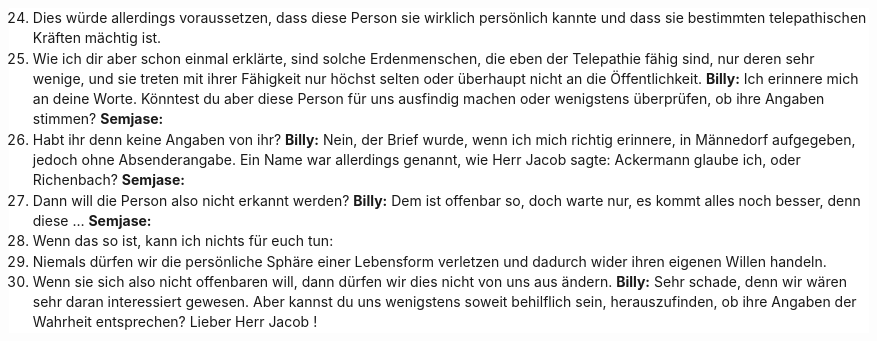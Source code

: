 24. Dies würde allerdings voraussetzen, dass diese Person sie wirklich persönlich kannte und dass sie bestimmten telepathischen Kräften mächtig ist.
25. Wie ich dir aber schon einmal erklärte, sind solche Erdenmenschen, die eben der Telepathie fähig sind, nur deren sehr wenige, und sie treten mit ihrer Fähigkeit nur höchst selten oder überhaupt nicht an die Öffentlichkeit.
**Billy:**
Ich erinnere mich an deine Worte. Könntest du aber diese Person für uns ausfindig machen oder wenigstens überprüfen, ob ihre Angaben stimmen?
**Semjase:**
26. Habt ihr denn keine Angaben von ihr?
**Billy:**
Nein, der Brief wurde, wenn ich mich richtig erinnere, in Männedorf aufgegeben, jedoch ohne Absenderangabe. Ein Name war allerdings genannt, wie Herr Jacob sagte: Ackermann glaube ich, oder Richenbach?
**Semjase:**
27. Dann will die Person also nicht erkannt werden?
**Billy:**
Dem ist offenbar so, doch warte nur, es kommt alles noch besser, denn diese …
**Semjase:**
28. Wenn das so ist, kann ich nichts für euch tun:
29. Niemals dürfen wir die persönliche Sphäre einer Lebensform verletzen und dadurch wider ihren eigenen Willen handeln.
30. Wenn sie sich also nicht offenbaren will, dann dürfen wir dies nicht von uns aus ändern.
**Billy:**
Sehr schade, denn wir wären sehr daran interessiert gewesen. Aber kannst du uns wenigstens soweit behilflich sein, herauszufinden, ob ihre Angaben der Wahrheit entsprechen?
Lieber Herr Jacob !